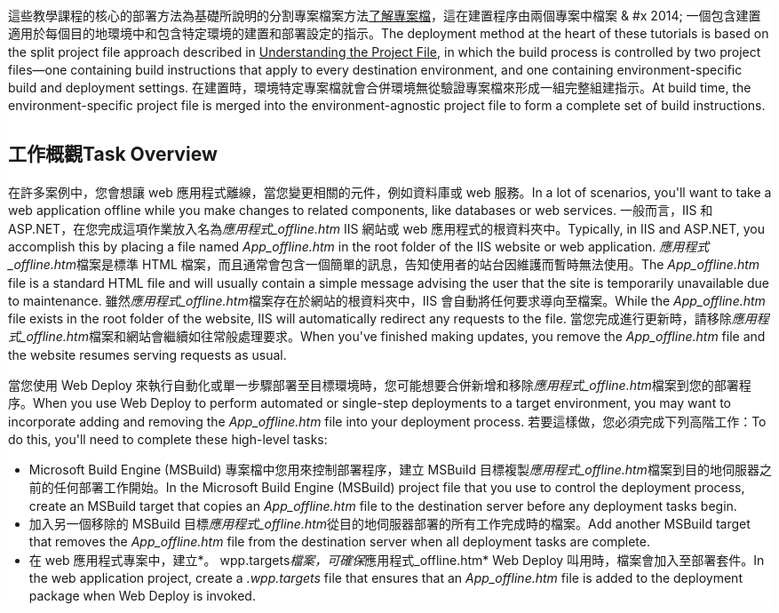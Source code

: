 <span data-ttu-id="f9d95-109">這些教學課程的核心的部署方法為基礎所說明的分割專案檔案方法[了解專案檔](../web-deployment-in-the-enterprise/understanding-the-project-file.md)，這在建置程序由兩個專案中檔案 & #x 2014; 一個包含建置適用於每個目的地環境中和包含特定環境的建置和部署設定的指示。</span><span class="sxs-lookup"><span data-stu-id="f9d95-109">The deployment method at the heart of these tutorials is based on the split project file approach described in [Understanding the Project File](../web-deployment-in-the-enterprise/understanding-the-project-file.md), in which the build process is controlled by two project files&#x2014;one containing build instructions that apply to every destination environment, and one containing environment-specific build and deployment settings.</span></span> <span data-ttu-id="f9d95-110">在建置時，環境特定專案檔就會合併環境無從驗證專案檔來形成一組完整組建指示。</span><span class="sxs-lookup"><span data-stu-id="f9d95-110">At build time, the environment-specific project file is merged into the environment-agnostic project file to form a complete set of build instructions.</span></span>

## <a name="task-overview"></a><span data-ttu-id="f9d95-111">工作概觀</span><span class="sxs-lookup"><span data-stu-id="f9d95-111">Task Overview</span></span>

<span data-ttu-id="f9d95-112">在許多案例中，您會想讓 web 應用程式離線，當您變更相關的元件，例如資料庫或 web 服務。</span><span class="sxs-lookup"><span data-stu-id="f9d95-112">In a lot of scenarios, you'll want to take a web application offline while you make changes to related components, like databases or web services.</span></span> <span data-ttu-id="f9d95-113">一般而言，IIS 和 ASP.NET，在您完成這項作業放入名為*應用程式\_offline.htm* IIS 網站或 web 應用程式的根資料夾中。</span><span class="sxs-lookup"><span data-stu-id="f9d95-113">Typically, in IIS and ASP.NET, you accomplish this by placing a file named *App\_offline.htm* in the root folder of the IIS website or web application.</span></span> <span data-ttu-id="f9d95-114">*應用程式\_offline.htm*檔案是標準 HTML 檔案，而且通常會包含一個簡單的訊息，告知使用者的站台因維護而暫時無法使用。</span><span class="sxs-lookup"><span data-stu-id="f9d95-114">The *App\_offline.htm* file is a standard HTML file and will usually contain a simple message advising the user that the site is temporarily unavailable due to maintenance.</span></span> <span data-ttu-id="f9d95-115">雖然*應用程式\_offline.htm*檔案存在於網站的根資料夾中，IIS 會自動將任何要求導向至檔案。</span><span class="sxs-lookup"><span data-stu-id="f9d95-115">While the *App\_offline.htm* file exists in the root folder of the website, IIS will automatically redirect any requests to the file.</span></span> <span data-ttu-id="f9d95-116">當您完成進行更新時，請移除*應用程式\_offline.htm*檔案和網站會繼續如往常般處理要求。</span><span class="sxs-lookup"><span data-stu-id="f9d95-116">When you've finished making updates, you remove the *App\_offline.htm* file and the website resumes serving requests as usual.</span></span>

<span data-ttu-id="f9d95-117">當您使用 Web Deploy 來執行自動化或單一步驟部署至目標環境時，您可能想要合併新增和移除*應用程式\_offline.htm*檔案到您的部署程序。</span><span class="sxs-lookup"><span data-stu-id="f9d95-117">When you use Web Deploy to perform automated or single-step deployments to a target environment, you may want to incorporate adding and removing the *App\_offline.htm* file into your deployment process.</span></span> <span data-ttu-id="f9d95-118">若要這樣做，您必須完成下列高階工作：</span><span class="sxs-lookup"><span data-stu-id="f9d95-118">To do this, you'll need to complete these high-level tasks:</span></span>

- <span data-ttu-id="f9d95-119">Microsoft Build Engine (MSBuild) 專案檔中您用來控制部署程序，建立 MSBuild 目標複製*應用程式\_offline.htm*檔案到目的地伺服器之前的任何部署工作開始。</span><span class="sxs-lookup"><span data-stu-id="f9d95-119">In the Microsoft Build Engine (MSBuild) project file that you use to control the deployment process, create an MSBuild target that copies an *App\_offline.htm* file to the destination server before any deployment tasks begin.</span></span>
- <span data-ttu-id="f9d95-120">加入另一個移除的 MSBuild 目標*應用程式\_offline.htm*從目的地伺服器部署的所有工作完成時的檔案。</span><span class="sxs-lookup"><span data-stu-id="f9d95-120">Add another MSBuild target that removes the *App\_offline.htm* file from the destination server when all deployment tasks are complete.</span></span>
- <span data-ttu-id="f9d95-121">在 web 應用程式專案中，建立*。 wpp.targets*檔案，可確保*應用程式\_offline.htm* Web Deploy 叫用時，檔案會加入至部署套件。</span><span class="sxs-lookup"><span data-stu-id="f9d95-121">In the web application project, create a *.wpp.targets* file that ensures that an *App\_offline.htm* file is added to the deployment package when Web Deploy is invoked.</span></span>
